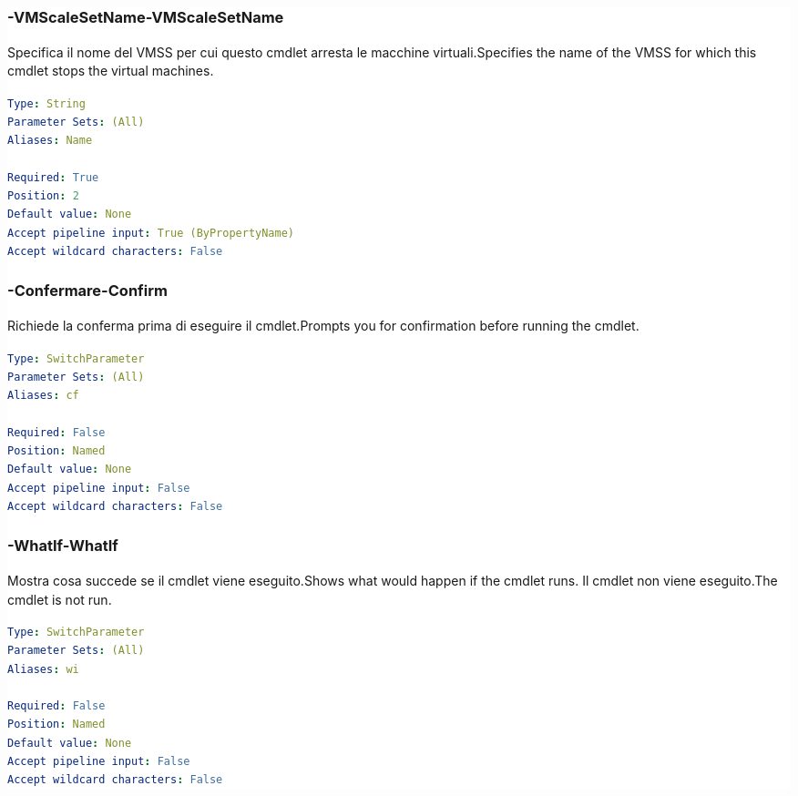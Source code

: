 ### <span data-ttu-id="bd7a1-131">-VMScaleSetName</span><span class="sxs-lookup"><span data-stu-id="bd7a1-131">-VMScaleSetName</span></span>
<span data-ttu-id="bd7a1-132">Specifica il nome del VMSS per cui questo cmdlet arresta le macchine virtuali.</span><span class="sxs-lookup"><span data-stu-id="bd7a1-132">Specifies the name of the VMSS for which this cmdlet stops the virtual machines.</span></span>

```yaml
Type: String
Parameter Sets: (All)
Aliases: Name

Required: True
Position: 2
Default value: None
Accept pipeline input: True (ByPropertyName)
Accept wildcard characters: False
```

### <span data-ttu-id="bd7a1-133">-Confermare</span><span class="sxs-lookup"><span data-stu-id="bd7a1-133">-Confirm</span></span>
<span data-ttu-id="bd7a1-134">Richiede la conferma prima di eseguire il cmdlet.</span><span class="sxs-lookup"><span data-stu-id="bd7a1-134">Prompts you for confirmation before running the cmdlet.</span></span>

```yaml
Type: SwitchParameter
Parameter Sets: (All)
Aliases: cf

Required: False
Position: Named
Default value: None
Accept pipeline input: False
Accept wildcard characters: False
```

### <span data-ttu-id="bd7a1-135">-WhatIf</span><span class="sxs-lookup"><span data-stu-id="bd7a1-135">-WhatIf</span></span>
<span data-ttu-id="bd7a1-136">Mostra cosa succede se il cmdlet viene eseguito.</span><span class="sxs-lookup"><span data-stu-id="bd7a1-136">Shows what would happen if the cmdlet runs.</span></span> <span data-ttu-id="bd7a1-137">Il cmdlet non viene eseguito.</span><span class="sxs-lookup"><span data-stu-id="bd7a1-137">The cmdlet is not run.</span></span>

```yaml
Type: SwitchParameter
Parameter Sets: (All)
Aliases: wi

Required: False
Position: Named
Default value: None
Accept pipeline input: False
Accept wildcard characters: False
```
